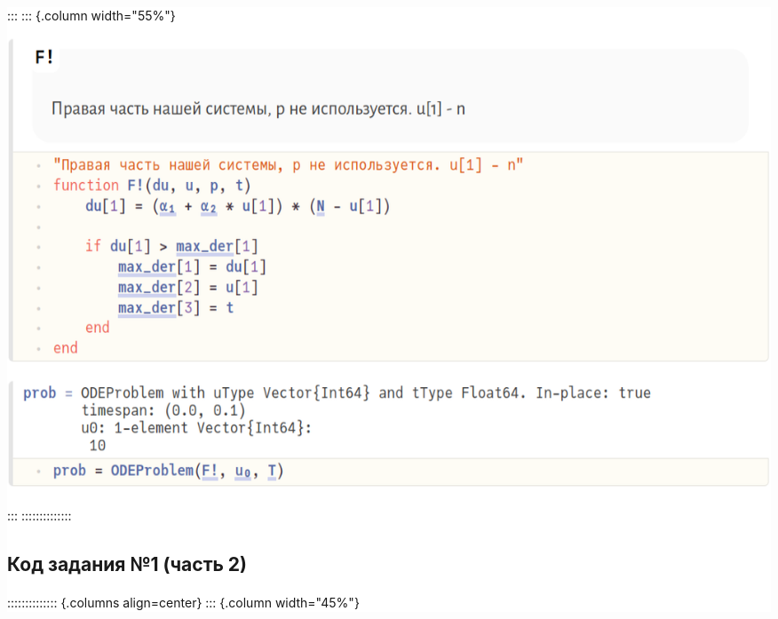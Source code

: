 
:::
::: {.column width="55%"}

![](image/Screenshot_3.png)

:::
::::::::::::::

## Код задания №1 (часть 2)

:::::::::::::: {.columns align=center}
::: {.column width="45%"}

